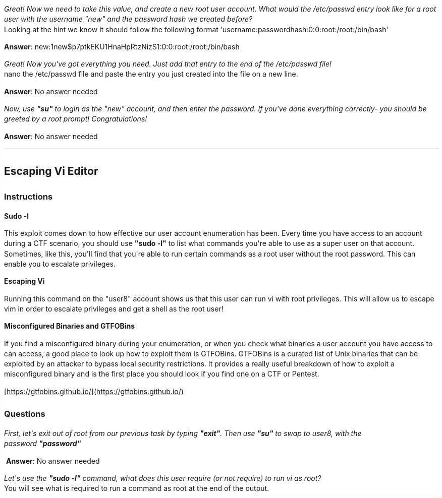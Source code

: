 *Great! Now we need to take this value, and create a new root user account. What would the /etc/passwd entry look like for a root user with the username "new" and the password hash we created before?*  
Looking at the hint we know it should follow the following format 'username:passwordhash:0:0:root:/root:/bin/bash'

**Answer**: new:$1$new$p7ptkEKU1HnaHpRtzNizS1:0:0:root:/root:/bin/bash


*Great! Now you've got everything you need. Just add that entry to the end of the /etc/passwd file!*  
nano the /etc/passwd file and paste the entry you just created into the file on a new line.

**Answer**: No answer needed

*Now, use **"su"** to login as the "new" account, and then enter the password. If you've done everything correctly- you should be greeted by a root prompt! Congratulations!*

**Answer**: No answer needed

--- 
## Escaping Vi Editor
### Instructions
**Sudo -l**  

This exploit comes down to how effective our user account enumeration has been. Every time you have access to an account during a CTF scenario, you should use **"sudo -l"** to list what commands you're able to use as a super user on that account. Sometimes, like this, you'll find that you're able to run certain commands as a root user without the root password. This can enable you to escalate privileges.

**Escaping Vi**

Running this command on the "user8" account shows us that this user can run vi with root privileges. This will allow us to escape vim in order to escalate privileges and get a shell as the root user!

**Misconfigured Binaries and GTFOBins**

If you find a misconfigured binary during your enumeration, or when you check what binaries a user account you have access to can access, a good place to look up how to exploit them is GTFOBins. GTFOBins is a curated list of Unix binaries that can be exploited by an attacker to bypass local security restrictions. It provides a really useful breakdown of how to exploit a misconfigured binary and is the first place you should look if you find one on a CTF or Pentest.

[https://gtfobins.github.io/](https://gtfobins.github.io/)

### Questions
  
*First, let's exit out of root from our previous task by typing **"exit"**. Then use **"su"** to swap to user8, with the password **"password"***

 **Answer**: No answer needed

*Let's use the **"sudo -l"** command, what does this user require (or not require) to run vi as root?*  
You will see what is required to run a command as root at the end of the output.
